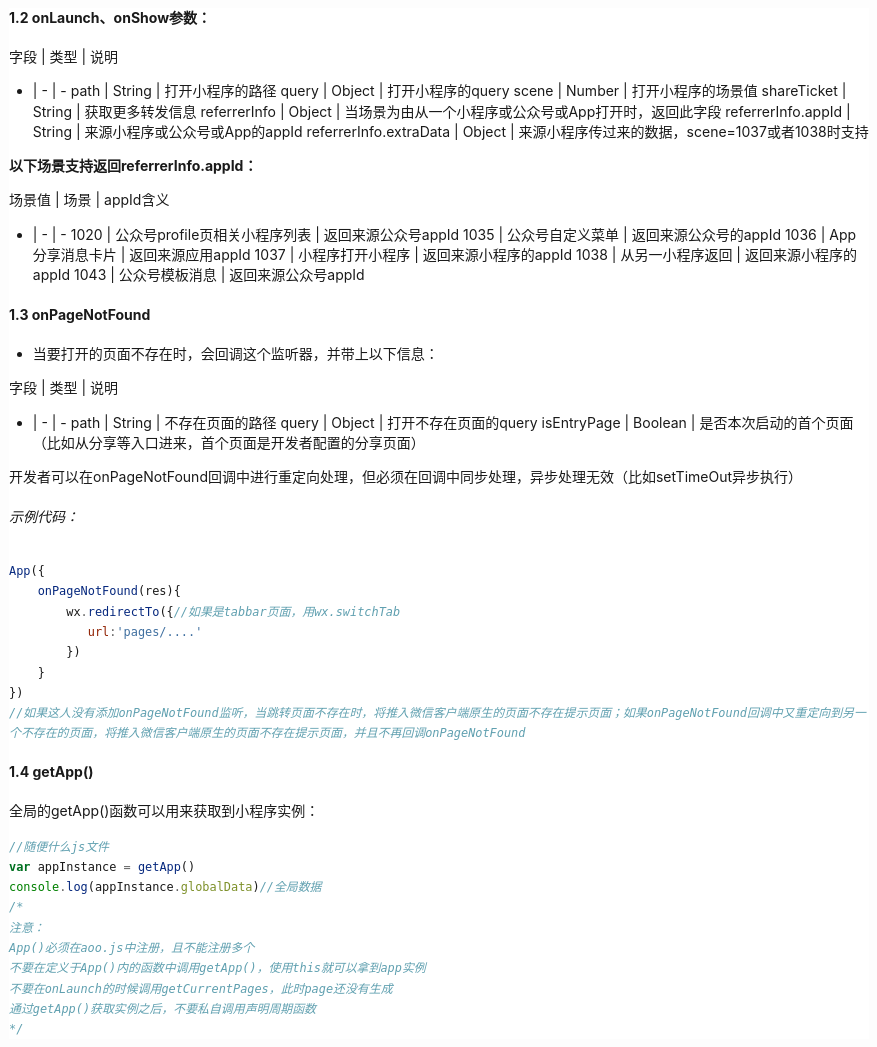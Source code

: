 #### 1.2 onLaunch、onShow参数：
字段 | 类型 | 说明
- | - | -
path | String | 打开小程序的路径
query | Object | 打开小程序的query
scene | Number | 打开小程序的场景值
shareTicket | String | 获取更多转发信息
referrerInfo | Object | 当场景为由从一个小程序或公众号或App打开时，返回此字段
referrerInfo.appId | String | 来源小程序或公众号或App的appId
referrerInfo.extraData | Object | 来源小程序传过来的数据，scene=1037或者1038时支持

**以下场景支持返回referrerInfo.appId：**

场景值 | 场景 | appId含义
- | - | -
1020 | 公众号profile页相关小程序列表 | 返回来源公众号appId
1035 | 公众号自定义菜单 | 返回来源公众号的appId
1036 | App分享消息卡片 | 返回来源应用appId
1037 | 小程序打开小程序 | 返回来源小程序的appId
1038 | 从另一小程序返回 | 返回来源小程序的appId
1043 | 公众号模板消息 | 返回来源公众号appId

#### 1.3 onPageNotFound
- 当要打开的页面不存在时，会回调这个监听器，并带上以下信息：

字段 | 类型 | 说明
- | - | -
path | String | 不存在页面的路径
query | Object | 打开不存在页面的query
isEntryPage | Boolean | 是否本次启动的首个页面（比如从分享等入口进来，首个页面是开发者配置的分享页面）

开发者可以在onPageNotFound回调中进行重定向处理，但必须在回调中同步处理，异步处理无效（比如setTimeOut异步执行）

###### 示例代码：
```javascript
App({
    onPageNotFound(res){
        wx.redirectTo({//如果是tabbar页面，用wx.switchTab
           url:'pages/....'
        })
    }
})
//如果这人没有添加onPageNotFound监听，当跳转页面不存在时，将推入微信客户端原生的页面不存在提示页面；如果onPageNotFound回调中又重定向到另一个不存在的页面，将推入微信客户端原生的页面不存在提示页面，并且不再回调onPageNotFound
```

#### 1.4 getApp()
  全局的getApp()函数可以用来获取到小程序实例：
```javascript
//随便什么js文件
var appInstance = getApp()
console.log(appInstance.globalData)//全局数据
/*
注意：
App()必须在aoo.js中注册，且不能注册多个
不要在定义于App()内的函数中调用getApp()，使用this就可以拿到app实例
不要在onLaunch的时候调用getCurrentPages，此时page还没有生成
通过getApp()获取实例之后，不要私自调用声明周期函数
*/
```
